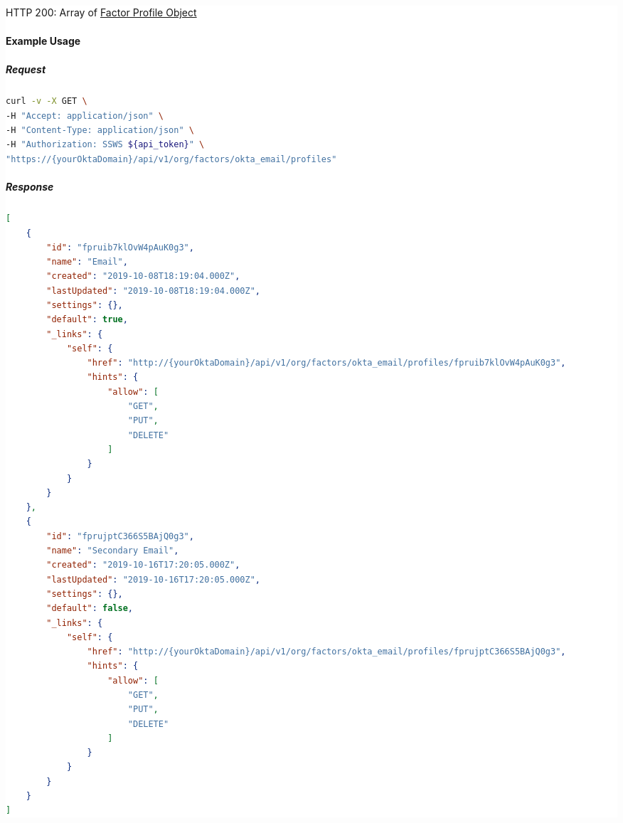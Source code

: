 HTTP 200:
Array of [Factor Profile Object](#factor-profile-object)

#### Example Usage

##### Request

```bash
curl -v -X GET \
-H "Accept: application/json" \
-H "Content-Type: application/json" \
-H "Authorization: SSWS ${api_token}" \
"https://{yourOktaDomain}/api/v1/org/factors/okta_email/profiles"
```
##### Response

```json
[
    {
        "id": "fpruib7klOvW4pAuK0g3",
        "name": "Email",
        "created": "2019-10-08T18:19:04.000Z",
        "lastUpdated": "2019-10-08T18:19:04.000Z",
        "settings": {},
        "default": true,
        "_links": {
            "self": {
                "href": "http://{yourOktaDomain}/api/v1/org/factors/okta_email/profiles/fpruib7klOvW4pAuK0g3",
                "hints": {
                    "allow": [
                        "GET",
                        "PUT",
                        "DELETE"
                    ]
                }
            }
        }
    },
    {
        "id": "fprujptC366S5BAjQ0g3",
        "name": "Secondary Email",
        "created": "2019-10-16T17:20:05.000Z",
        "lastUpdated": "2019-10-16T17:20:05.000Z",
        "settings": {},
        "default": false,
        "_links": {
            "self": {
                "href": "http://{yourOktaDomain}/api/v1/org/factors/okta_email/profiles/fprujptC366S5BAjQ0g3",
                "hints": {
                    "allow": [
                        "GET",
                        "PUT",
                        "DELETE"
                    ]
                }
            }
        }
    }
]
```
